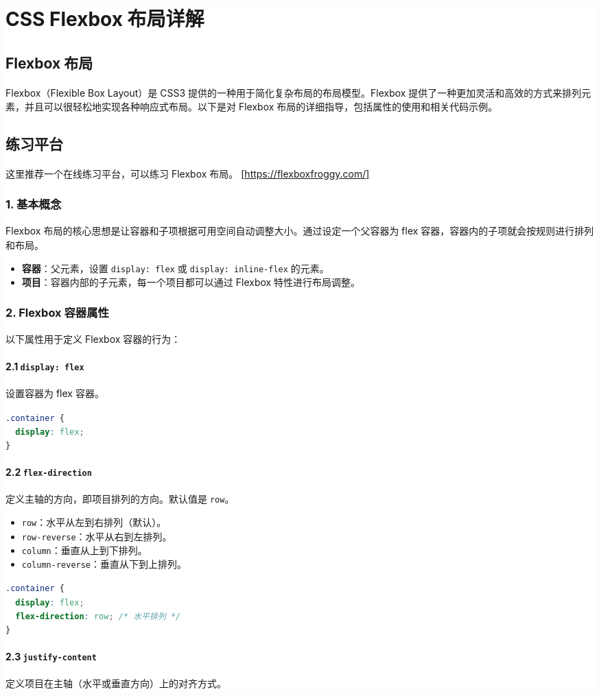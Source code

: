 # CSS Flexbox 布局详解

## Flexbox 布局

Flexbox（Flexible Box Layout）是 CSS3 提供的一种用于简化复杂布局的布局模型。Flexbox 提供了一种更加灵活和高效的方式来排列元素，并且可以很轻松地实现各种响应式布局。以下是对 Flexbox 布局的详细指导，包括属性的使用和相关代码示例。

## 练习平台



这里推荐一个在线练习平台，可以练习 Flexbox 布局。
[https://flexboxfroggy.com/]

### 1. **基本概念**

Flexbox 布局的核心思想是让容器和子项根据可用空间自动调整大小。通过设定一个父容器为 flex 容器，容器内的子项就会按规则进行排列和布局。

- **容器**：父元素，设置 `display: flex` 或 `display: inline-flex` 的元素。
- **项目**：容器内部的子元素，每一个项目都可以通过 Flexbox 特性进行布局调整。

### 2. **Flexbox 容器属性**

以下属性用于定义 Flexbox 容器的行为：

#### 2.1 **`display: flex`**

设置容器为 flex 容器。

```css
.container {
  display: flex;
}
```

#### 2.2 **`flex-direction`**

定义主轴的方向，即项目排列的方向。默认值是 `row`。

- `row`：水平从左到右排列（默认）。
- `row-reverse`：水平从右到左排列。
- `column`：垂直从上到下排列。
- `column-reverse`：垂直从下到上排列。

```css
.container {
  display: flex;
  flex-direction: row; /* 水平排列 */
}
```

#### 2.3 **`justify-content`**

定义项目在主轴（水平或垂直方向）上的对齐方式。
